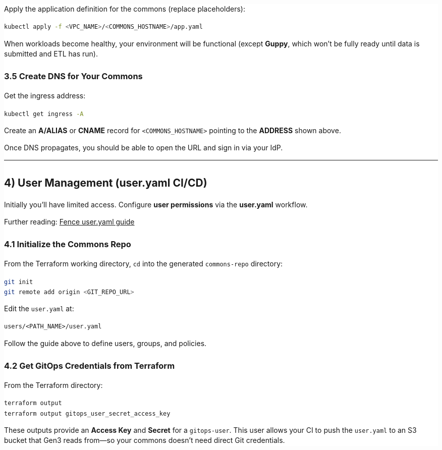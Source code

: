 Apply the application definition for the commons (replace placeholders):

```bash
kubectl apply -f <VPC_NAME>/<COMMONS_HOSTNAME>/app.yaml
```

When workloads become healthy, your environment will be functional (except **Guppy**, which won’t be fully ready until data is submitted and ETL has run).

### 3.5 Create DNS for Your Commons

Get the ingress address:

```bash
kubectl get ingress -A
```

Create an **A/ALIAS** or **CNAME** record for `<COMMONS_HOSTNAME>` pointing to the **ADDRESS** shown above.

Once DNS propagates, you should be able to open the URL and sign in via your IdP.

---

## 4) User Management (user.yaml CI/CD)

Initially you’ll have limited access. Configure **user permissions** via the **user.yaml** workflow.

Further reading: [Fence user.yaml guide](https://github.com/uc-cdis/fence/blob/master/docs/additional_documentation/user.yaml_guide.md)

### 4.1 Initialize the Commons Repo

From the Terraform working directory, `cd` into the generated `commons-repo` directory:

```bash
git init
git remote add origin <GIT_REPO_URL>
```

Edit the `user.yaml` at:

```
users/<PATH_NAME>/user.yaml
```

Follow the guide above to define users, groups, and policies.

### 4.2 Get GitOps Credentials from Terraform

From the Terraform directory:

```bash
terraform output
terraform output gitops_user_secret_access_key
```

These outputs provide an **Access Key** and **Secret** for a `gitops-user`. This user allows your CI to push the `user.yaml` to an S3 bucket that Gen3 reads from—so your commons doesn’t need direct Git credentials.
